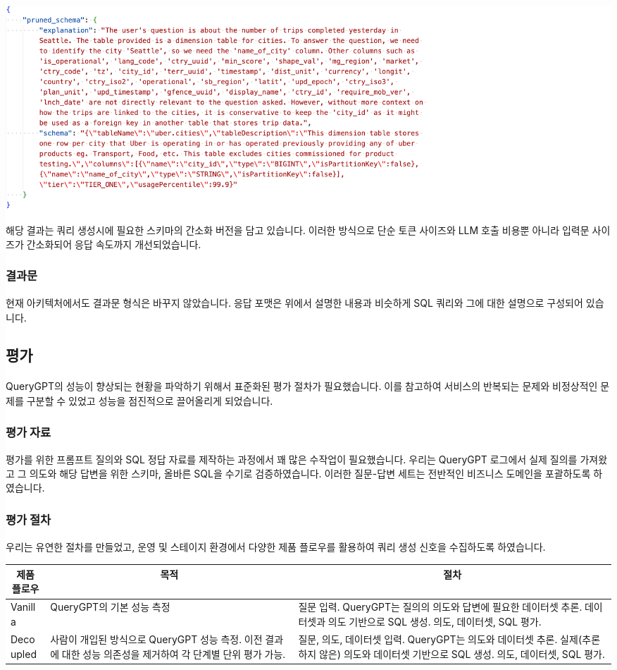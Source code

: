 <img src="/img/posts/uber-querygpt-img010.png" style="max-width:600px"/>

해당 결과는 쿼리 생성시에 필요한 스키마의 간소화 버전을 담고 있습니다.
이러한 방식으로 단순 토큰 사이즈와 LLM 호출 비용뿐 아니라 입력문 사이즈가 간소화되어 응답 속도까지 개선되었습니다.

### 결과문

현재 아키텍처에서도 결과문 형식은 바꾸지 않았습니다.
응답 포맷은 위에서 설명한 내용과 비슷하게 SQL 쿼리와 그에 대한 설명으로 구성되어 있습니다.

## 평가

QueryGPT의 성능이 향상되는 현황을 파악하기 위해서 표준화된 평가 절차가 필요했습니다.
이를 참고하여 서비스의 반복되는 문제와 비정상적인 문제를 구분할 수 있었고 성능을 점진적으로 끌어올리게 되었습니다.

### 평가 자료

평가를 위한 프롬프트 질의와 SQL 정답 자료를 제작하는 과정에서 꽤 많은 수작업이 필요했습니다.
우리는 QueryGPT 로그에서 실제 질의를 가져왔고 그 의도와 해당 답변을 위한 스키마, 올바른 SQL을 수기로 검증하였습니다.
이러한 질문-답변 세트는 전반적인 비즈니스 도메인을 포괄하도록 하였습니다.

### 평가 절차

우리는 유연한 절차를 만들었고, 운영 및 스테이지 환경에서 다양한 제품 플로우를 활용하여 쿼리 생성 신호을 수집하도록 하였습니다.

| 제품 플로우 | 목적 | 절차
|---|---|---
| Vanilla | QueryGPT의 기본 성능 측정 | 질문 입력. QueryGPT는 질의의 의도와 답변에 필요한 데이터셋 추론. 데이터셋과 의도 기반으로 SQL 생성. 의도, 데이터셋, SQL 평가.
| Decoupled | 사람이 개입된 방식으로 QueryGPT 성능 측정. 이전 결과에 대한 성능 의존성을 제거하여 각 단계별 단위 평가 가능. | 질문, 의도, 데이터셋 입력. QueryGPT는 의도와 데이터셋 추론. 실제(추론하지 않은) 의도와 데이터셋 기반으로 SQL 생성. 의도, 데이터셋, SQL 평가.
